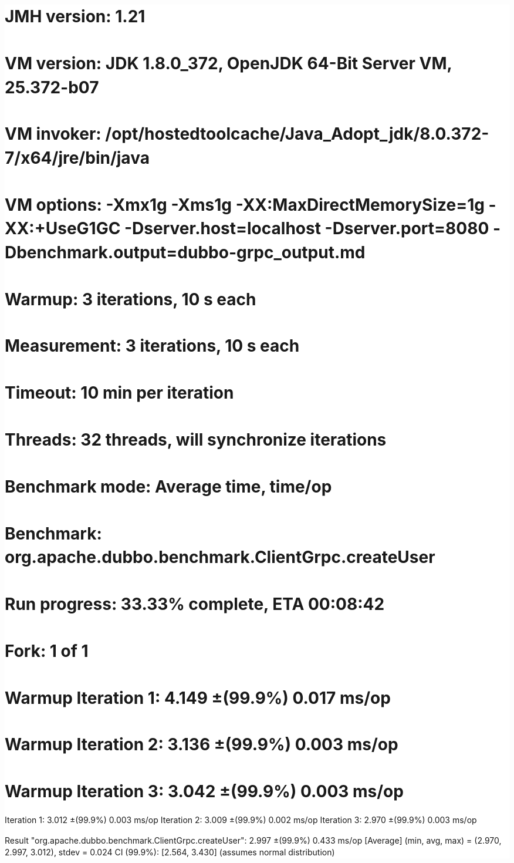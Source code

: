 
# JMH version: 1.21
# VM version: JDK 1.8.0_372, OpenJDK 64-Bit Server VM, 25.372-b07
# VM invoker: /opt/hostedtoolcache/Java_Adopt_jdk/8.0.372-7/x64/jre/bin/java
# VM options: -Xmx1g -Xms1g -XX:MaxDirectMemorySize=1g -XX:+UseG1GC -Dserver.host=localhost -Dserver.port=8080 -Dbenchmark.output=dubbo-grpc_output.md
# Warmup: 3 iterations, 10 s each
# Measurement: 3 iterations, 10 s each
# Timeout: 10 min per iteration
# Threads: 32 threads, will synchronize iterations
# Benchmark mode: Average time, time/op
# Benchmark: org.apache.dubbo.benchmark.ClientGrpc.createUser

# Run progress: 33.33% complete, ETA 00:08:42
# Fork: 1 of 1
# Warmup Iteration   1: 4.149 ±(99.9%) 0.017 ms/op
# Warmup Iteration   2: 3.136 ±(99.9%) 0.003 ms/op
# Warmup Iteration   3: 3.042 ±(99.9%) 0.003 ms/op
Iteration   1: 3.012 ±(99.9%) 0.003 ms/op
Iteration   2: 3.009 ±(99.9%) 0.002 ms/op
Iteration   3: 2.970 ±(99.9%) 0.003 ms/op


Result "org.apache.dubbo.benchmark.ClientGrpc.createUser":
  2.997 ±(99.9%) 0.433 ms/op [Average]
  (min, avg, max) = (2.970, 2.997, 3.012), stdev = 0.024
  CI (99.9%): [2.564, 3.430] (assumes normal distribution)
